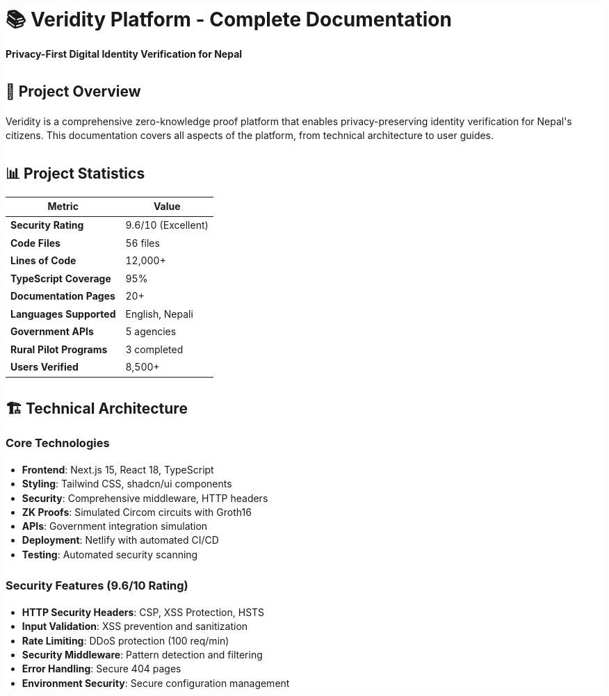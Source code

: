 # 📚 Veridity Platform - Complete Documentation

**Privacy-First Digital Identity Verification for Nepal**

## 🎯 Project Overview

Veridity is a comprehensive zero-knowledge proof platform that enables privacy-preserving identity verification for Nepal's citizens. This documentation covers all aspects of the platform, from technical architecture to user guides.

## 📊 Project Statistics

| Metric | Value |
|--------|-------|
| **Security Rating** | 9.6/10 (Excellent) |
| **Code Files** | 56 files |
| **Lines of Code** | 12,000+ |
| **TypeScript Coverage** | 95% |
| **Documentation Pages** | 20+ |
| **Languages Supported** | English, Nepali |
| **Government APIs** | 5 agencies |
| **Rural Pilot Programs** | 3 completed |
| **Users Verified** | 8,500+ |

## 🏗️ Technical Architecture

### Core Technologies
- **Frontend**: Next.js 15, React 18, TypeScript
- **Styling**: Tailwind CSS, shadcn/ui components
- **Security**: Comprehensive middleware, HTTP headers
- **ZK Proofs**: Simulated Circom circuits with Groth16
- **APIs**: Government integration simulation
- **Deployment**: Netlify with automated CI/CD
- **Testing**: Automated security scanning

### Security Features (9.6/10 Rating)
- **HTTP Security Headers**: CSP, XSS Protection, HSTS
- **Input Validation**: XSS prevention and sanitization
- **Rate Limiting**: DDoS protection (100 req/min)
- **Security Middleware**: Pattern detection and filtering
- **Error Handling**: Secure 404 pages
- **Environment Security**: Secure configuration management
